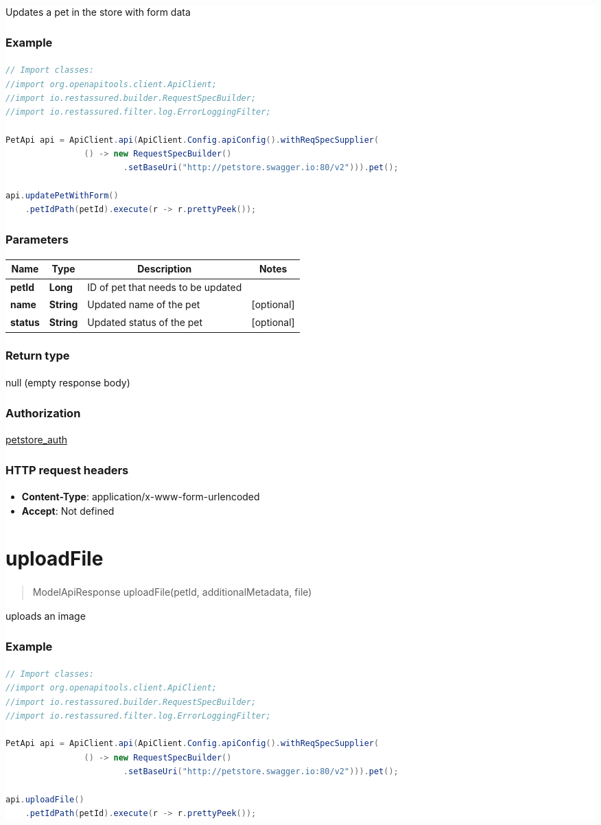 Updates a pet in the store with form data

### Example
```java
// Import classes:
//import org.openapitools.client.ApiClient;
//import io.restassured.builder.RequestSpecBuilder;
//import io.restassured.filter.log.ErrorLoggingFilter;

PetApi api = ApiClient.api(ApiClient.Config.apiConfig().withReqSpecSupplier(
                () -> new RequestSpecBuilder()
                        .setBaseUri("http://petstore.swagger.io:80/v2"))).pet();

api.updatePetWithForm()
    .petIdPath(petId).execute(r -> r.prettyPeek());
```

### Parameters

Name | Type | Description  | Notes
------------- | ------------- | ------------- | -------------
 **petId** | **Long**| ID of pet that needs to be updated |
 **name** | **String**| Updated name of the pet | [optional]
 **status** | **String**| Updated status of the pet | [optional]

### Return type

null (empty response body)

### Authorization

[petstore_auth](../README.md#petstore_auth)

### HTTP request headers

 - **Content-Type**: application/x-www-form-urlencoded
 - **Accept**: Not defined

<a name="uploadFile"></a>
# **uploadFile**
> ModelApiResponse uploadFile(petId, additionalMetadata, file)

uploads an image

### Example
```java
// Import classes:
//import org.openapitools.client.ApiClient;
//import io.restassured.builder.RequestSpecBuilder;
//import io.restassured.filter.log.ErrorLoggingFilter;

PetApi api = ApiClient.api(ApiClient.Config.apiConfig().withReqSpecSupplier(
                () -> new RequestSpecBuilder()
                        .setBaseUri("http://petstore.swagger.io:80/v2"))).pet();

api.uploadFile()
    .petIdPath(petId).execute(r -> r.prettyPeek());
```
